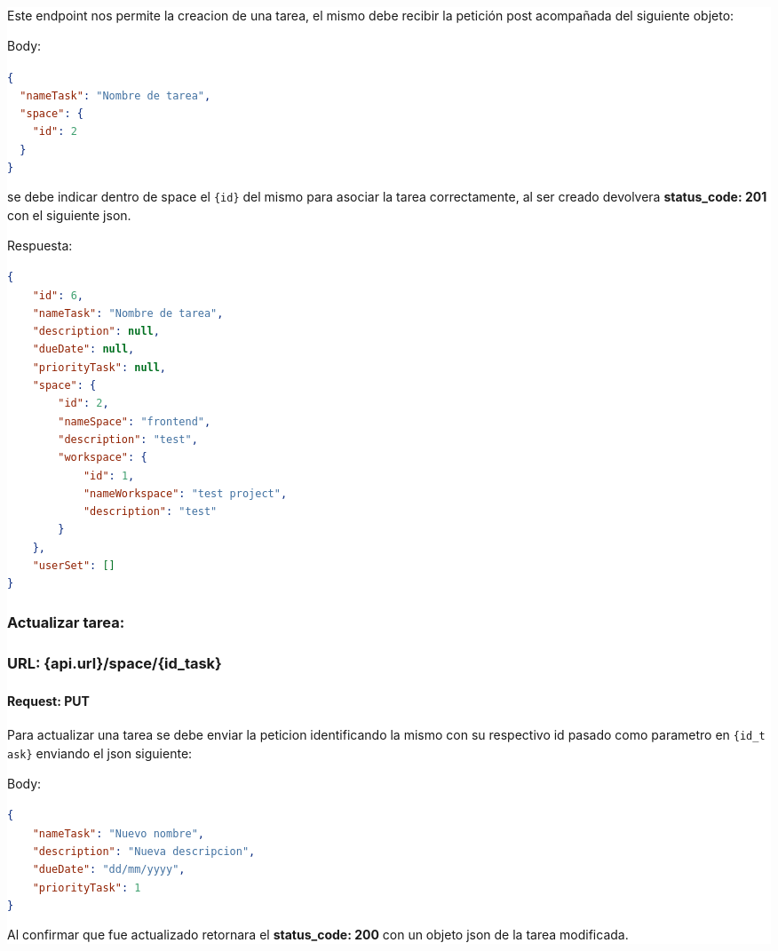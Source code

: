 Este endpoint nos permite la creacion de una tarea, el mismo debe recibir la petición post acompañada del siguiente objeto:

Body:
```json
{
  "nameTask": "Nombre de tarea",
  "space": {
    "id": 2
  }
}
```
se debe indicar dentro de space el `{id}` del mismo para asociar la tarea correctamente, al ser creado devolvera <strong>status_code: <span id="ok">201</span></strong> con el siguiente json.

Respuesta:

```json
{
    "id": 6,
    "nameTask": "Nombre de tarea",
    "description": null,
    "dueDate": null,
    "priorityTask": null,
    "space": {
        "id": 2,
        "nameSpace": "frontend",
        "description": "test",
        "workspace": {
            "id": 1,
            "nameWorkspace": "test project",
            "description": "test"
        }
    },
    "userSet": []
}
```

### Actualizar tarea:
### URL: {api.url}/space/{id_task} 
#### Request: PUT

Para actualizar una tarea se debe enviar la peticion identificando la mismo con su respectivo id pasado como parametro en `{id_task}` enviando el json siguiente:

Body:
```json
{
    "nameTask": "Nuevo nombre",
    "description": "Nueva descripcion",
    "dueDate": "dd/mm/yyyy",
    "priorityTask": 1
}
```
Al confirmar que fue actualizado retornara el <strong>status_code: <span id="ok">200</span></strong> con un objeto json de la tarea modificada.
